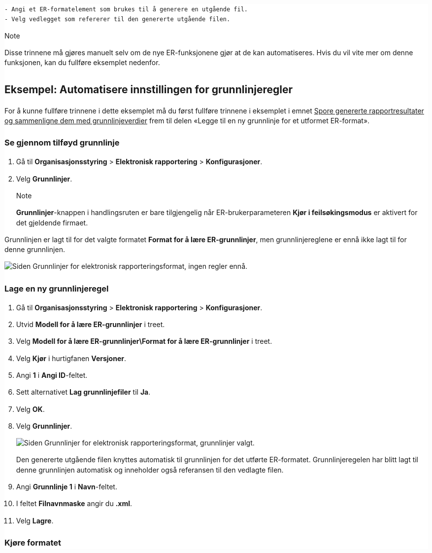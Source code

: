    - Angi et ER-formatelement som brukes til å generere en utgående fil.
    - Velg vedlegget som refererer til den genererte utgående filen.

> [!NOTE]
> Disse trinnene må gjøres manuelt selv om de nye ER-funksjonene gjør at de kan automatiseres. Hvis du vil vite mer om denne funksjonen, kan du fullføre eksemplet nedenfor.

## <a name="example-automate-the-setting-of-baseline-rules"></a>Eksempel: Automatisere innstillingen for grunnlinjeregler

For å kunne fullføre trinnene i dette eksemplet må du først fullføre trinnene i eksemplet i emnet [Spore genererte rapportresultater og sammenligne dem med grunnlinjeverdier](er-trace-reports-compare-baseline.md) frem til delen «Legge til en ny grunnlinje for et utformet ER-format».

### <a name="review-added-baseline"></a>Se gjennom tilføyd grunnlinje

1. Gå til **Organisasjonsstyring** \> **Elektronisk rapportering** \> **Konfigurasjoner**.
2. Velg **Grunnlinjer**.

    > [!NOTE]
    > **Grunnlinjer**-knappen i handlingsruten er bare tilgjengelig når ER-brukerparameteren **Kjør i feilsøkingsmodus** er aktivert for det gjeldende firmaet.

Grunnlinjen er lagt til for det valgte formatet **Format for å lære ER-grunnlinjer**, men grunnlinjereglene er ennå ikke lagt til for denne grunnlinjen.

![Siden Grunnlinjer for elektronisk rapporteringsformat, ingen regler ennå.](media/GER-BaselineSample-AddBaseline2.PNG "Skjermbilde av siden Grunnlinjer for elektronisk rapporteringsformat")

### <a name="make-a-new-baseline-rule"></a>Lage en ny grunnlinjeregel

1. Gå til **Organisasjonsstyring** \> **Elektronisk rapportering** \> **Konfigurasjoner**.
2. Utvid **Modell for å lære ER-grunnlinjer** i treet.
3. Velg **Modell for å lære ER-grunnlinjer\\Format for å lære ER-grunnlinjer** i treet.
4. Velg **Kjør** i hurtigfanen **Versjoner**.
5. Angi **1** i **Angi ID**-feltet.
6. Sett alternativet **Lag grunnlinjefiler** til **Ja**.
7. Velg **OK**.
8. Velg **Grunnlinjer**.

    ![Siden Grunnlinjer for elektronisk rapporteringsformat, grunnlinjer valgt.](media/GER-BaselineSample-ReviewAddedBaselineLine.PNG "Skjermbilde av siden Grunnlinjer for elektronisk rapporteringsformat")

    Den genererte utgående filen knyttes automatisk til grunnlinjen for det utførte ER-formatet. Grunnlinjeregelen har blitt lagt til denne grunnlinjen automatisk og inneholder også referansen til den vedlagte filen.

9. Angi **Grunnlinje 1** i **Navn**-feltet.
10. I feltet **Filnavnmaske** angir du **.xml**.
11. Velg **Lagre**.

### <a name="run-the-format"></a>Kjøre formatet
